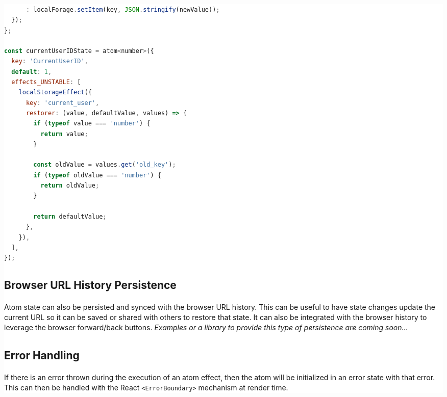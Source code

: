 ```jsx
      : localForage.setItem(key, JSON.stringify(newValue));
  });
};

const currentUserIDState = atom<number>({
  key: 'CurrentUserID',
  default: 1,
  effects_UNSTABLE: [
    localStorageEffect({
      key: 'current_user',
      restorer: (value, defaultValue, values) => {
        if (typeof value === 'number') {
          return value;
        }

        const oldValue = values.get('old_key');
        if (typeof oldValue === 'number') {
          return oldValue;
        }

        return defaultValue;
      },
    }),
  ],
});
```

## Browser URL History Persistence

Atom state can also be persisted and synced with the browser URL history.  This can be useful to have state changes update the current URL so it can be saved or shared with others to restore that state.  It can also be integrated with the browser history to leverage the browser forward/back buttons.  *Examples or a library to provide this type of persistence are coming soon...*

## Error Handling

If there is an error thrown during the execution of an atom effect, then the atom will be initialized in an error state with that error.  This can then be handled with the React `<ErrorBoundary>` mechanism at render time.
